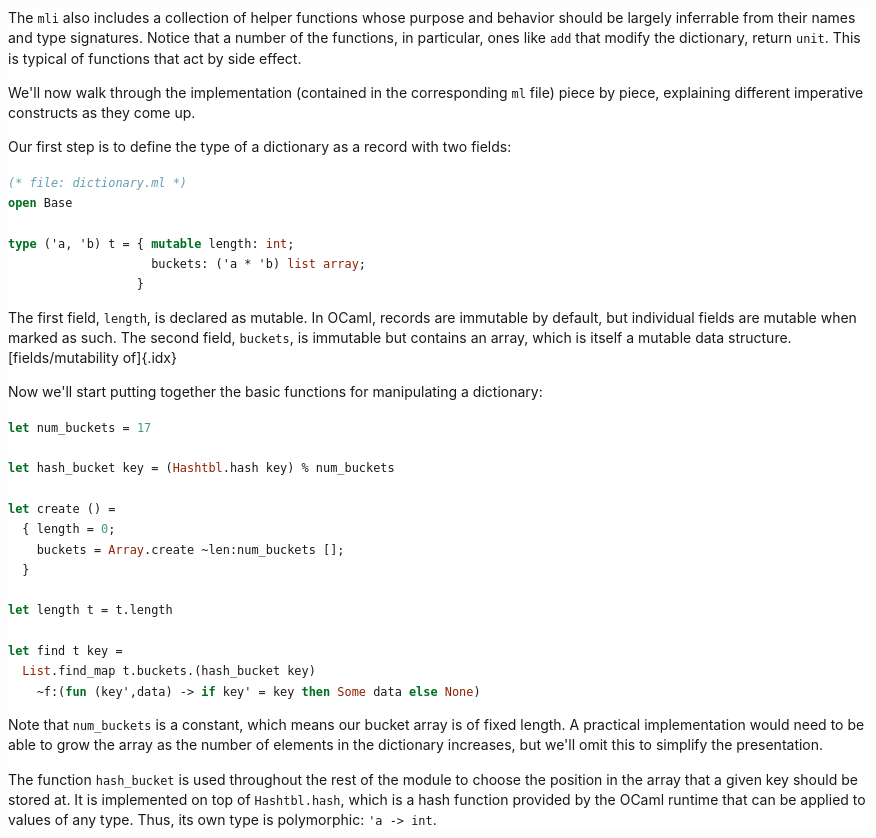 The `mli` also includes a collection of helper functions whose purpose and
behavior should be largely inferrable from their names and type signatures.
Notice that a number of the functions, in particular, ones like `add` that
modify the dictionary, return `unit`. This is typical of functions that act
by side effect.

We'll now walk through the implementation (contained in the corresponding
`ml` file) piece by piece, explaining different imperative constructs as they
come up.

Our first step is to define the type of a dictionary as a record with two
fields:

```ocaml file=../../examples/code/imperative-programming/dictionary.ml,part=1
(* file: dictionary.ml *)
open Base

type ('a, 'b) t = { mutable length: int;
                    buckets: ('a * 'b) list array;
                  }
```

The first field, `length`, is declared as mutable. In OCaml, records are
immutable by default, but individual fields are mutable when marked as such.
The second field, `buckets`, is immutable but contains an array, which is
itself a mutable data structure. [fields/mutability of]{.idx}

Now we'll start putting together the basic functions for manipulating a
dictionary:

```ocaml file=../../examples/code/imperative-programming/dictionary.ml,part=2
let num_buckets = 17

let hash_bucket key = (Hashtbl.hash key) % num_buckets

let create () =
  { length = 0;
    buckets = Array.create ~len:num_buckets [];
  }

let length t = t.length

let find t key =
  List.find_map t.buckets.(hash_bucket key)
    ~f:(fun (key',data) -> if key' = key then Some data else None)
```

Note that `num_buckets` is a constant, which means our bucket array is of
fixed length. A practical implementation would need to be able to grow the
array as the number of elements in the dictionary increases, but we'll omit
this to simplify the presentation.

The function `hash_bucket` is used throughout the rest of the module to
choose the position in the array that a given key should be stored at. It is
implemented on top of `Hashtbl.hash`, which is a hash function provided by
the OCaml runtime that can be applied to values of any type. Thus, its own
type is polymorphic: `'a -> int`.
